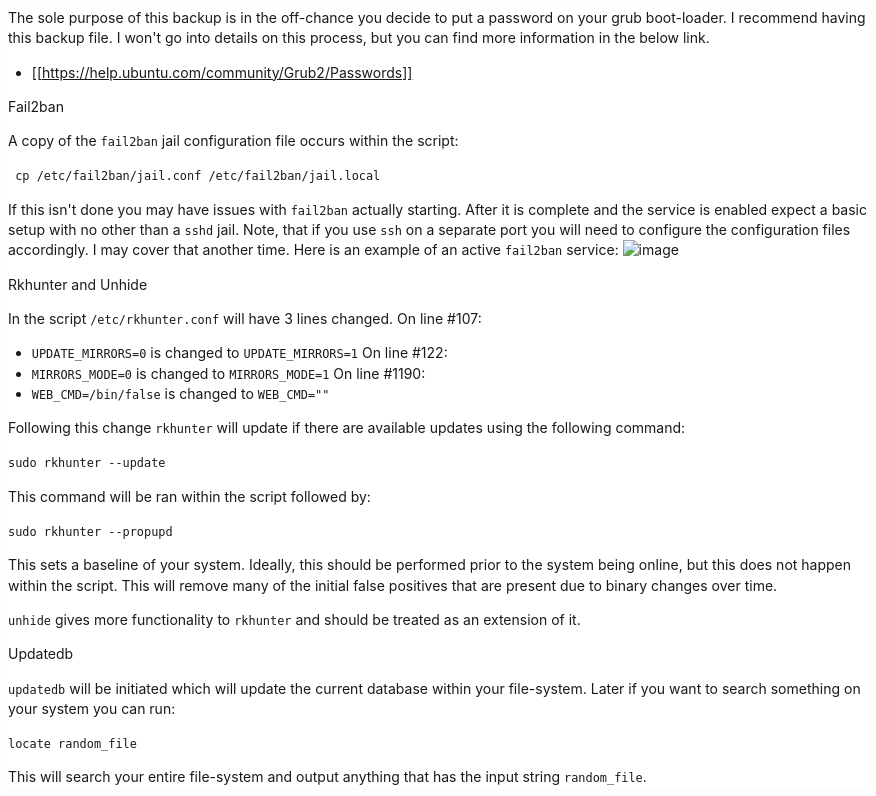 The sole purpose of this backup is in the off-chance you decide to put a password on your grub boot-loader. I recommend having this backup file. I won't go into details on this process, but you can find more information in the below link.
- [[https://help.ubuntu.com/community/Grub2/Passwords]]


Fail2ban

A copy of the `fail2ban` jail configuration file occurs within the script:
```
 cp /etc/fail2ban/jail.conf /etc/fail2ban/jail.local
```

If this isn't done you may have issues with `fail2ban` actually starting. After it is complete and the service is enabled expect a basic setup with no other than a `sshd` jail. Note, that if you use `ssh` on a separate port you will need to configure the configuration files accordingly. I may cover that another time. Here is an example of an active `fail2ban` service:
![image](https://0xc0rvu5.github.io/docs/assets/images/20230105173122.png)


Rkhunter and Unhide

In the script `/etc/rkhunter.conf` will have 3 lines changed.
On line #107:
- `UPDATE_MIRRORS=0` is changed to `UPDATE_MIRRORS=1`
On line #122:
- `MIRRORS_MODE=0` is changed to `MIRRORS_MODE=1`
On line #1190:
- `WEB_CMD=/bin/false` is changed to `WEB_CMD=""`

Following this change `rkhunter` will update if there are available updates using the following command:
```
sudo rkhunter --update
```

This command will be ran within the script followed by:
```
sudo rkhunter --propupd
```

This sets a baseline of your system. Ideally, this should be performed prior to the system being online, but this does not happen within the script. This will remove many of the initial false positives that are present due to binary changes over time.

`unhide` gives more functionality to `rkhunter` and should be treated as an extension of it.


Updatedb

`updatedb` will be initiated which will update the current database within your file-system. Later if you want to search something on your system you can run:
```
locate random_file
```

This will search your entire file-system and output anything that has the input string `random_file`.

